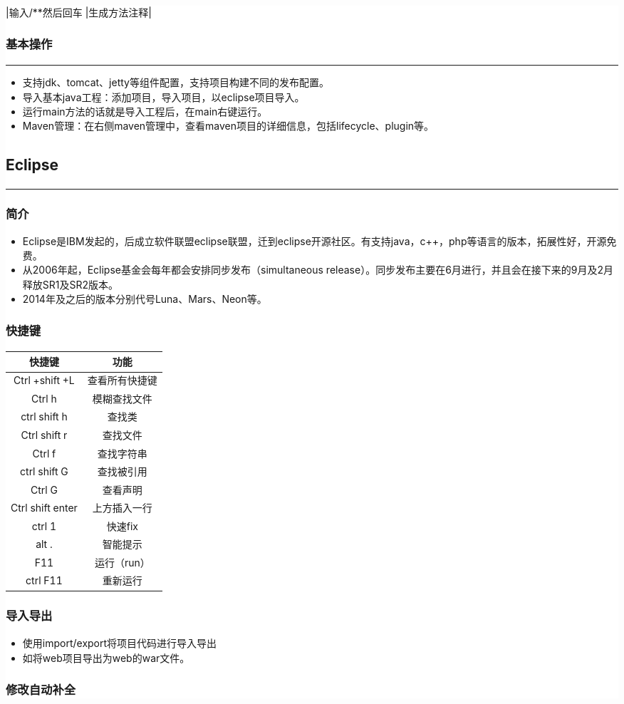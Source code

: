 |输入/**然后回车 	|生成方法注释|


### 基本操作
---
* 支持jdk、tomcat、jetty等组件配置，支持项目构建不同的发布配置。
* 导入基本java工程：添加项目，导入项目，以eclipse项目导入。
* 运行main方法的话就是导入工程后，在main右键运行。
* Maven管理：在右侧maven管理中，查看maven项目的详细信息，包括lifecycle、plugin等。

## Eclipse
----------------------------------------------------------------------------------------------------
### 简介

* Eclipse是IBM发起的，后成立软件联盟eclipse联盟，迁到eclipse开源社区。有支持java，c++，php等语言的版本，拓展性好，开源免费。
* 从2006年起，Eclipse基金会每年都会安排同步发布（simultaneous release）。同步发布主要在6月进行，并且会在接下来的9月及2月释放SR1及SR2版本。
* 2014年及之后的版本分别代号Luna、Mars、Neon等。


### 快捷键

|快捷键	|功能	|
|:---:	|:---:	|
|Ctrl +shift +L  	|查看所有快捷键	|
|Ctrl h 	|模糊查找文件		|
|ctrl shift h 	|查找类	|
|Ctrl shift r 	|查找文件	|
|Ctrl f 	|查找字符串	|
|ctrl shift G 	|查找被引用	|
|Ctrl G	|查看声明	|
|Ctrl shift enter 	|上方插入一行		|
|ctrl 1 	|快速fix	|
|alt . 	|智能提示	|
|F11	|运行（run）	|
|ctrl F11	|重新运行	|

### 导入导出

* 使用import/export将项目代码进行导入导出
* 如将web项目导出为web的war文件。

### 修改自动补全
